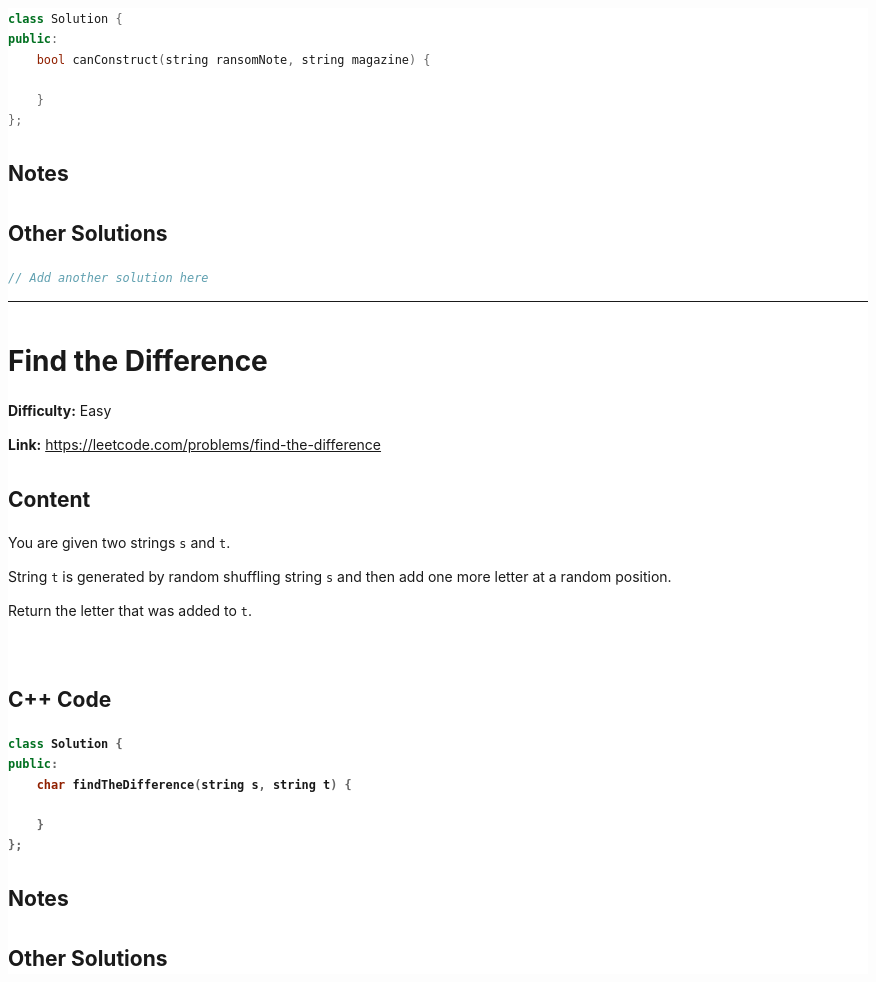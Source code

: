 ```cpp
class Solution {
public:
    bool canConstruct(string ransomNote, string magazine) {
        
    }
};
```
## Notes


## Other Solutions

```cpp
// Add another solution here
```
----

# Find the Difference

**Difficulty:** Easy

**Link:** https://leetcode.com/problems/find-the-difference

## Content

<p>You are given two strings <code>s</code> and <code>t</code>.</p>

<p>String <code>t</code> is generated by random shuffling string <code>s</code> and then add one more letter at a random position.</p>

<p>Return the letter that was added to <code>t</code>.</p>

<p>&nbsp;</p>
<p><strong class="example">

## C++ Code

```cpp
class Solution {
public:
    char findTheDifference(string s, string t) {
        
    }
};
```
## Notes


## Other Solutions
